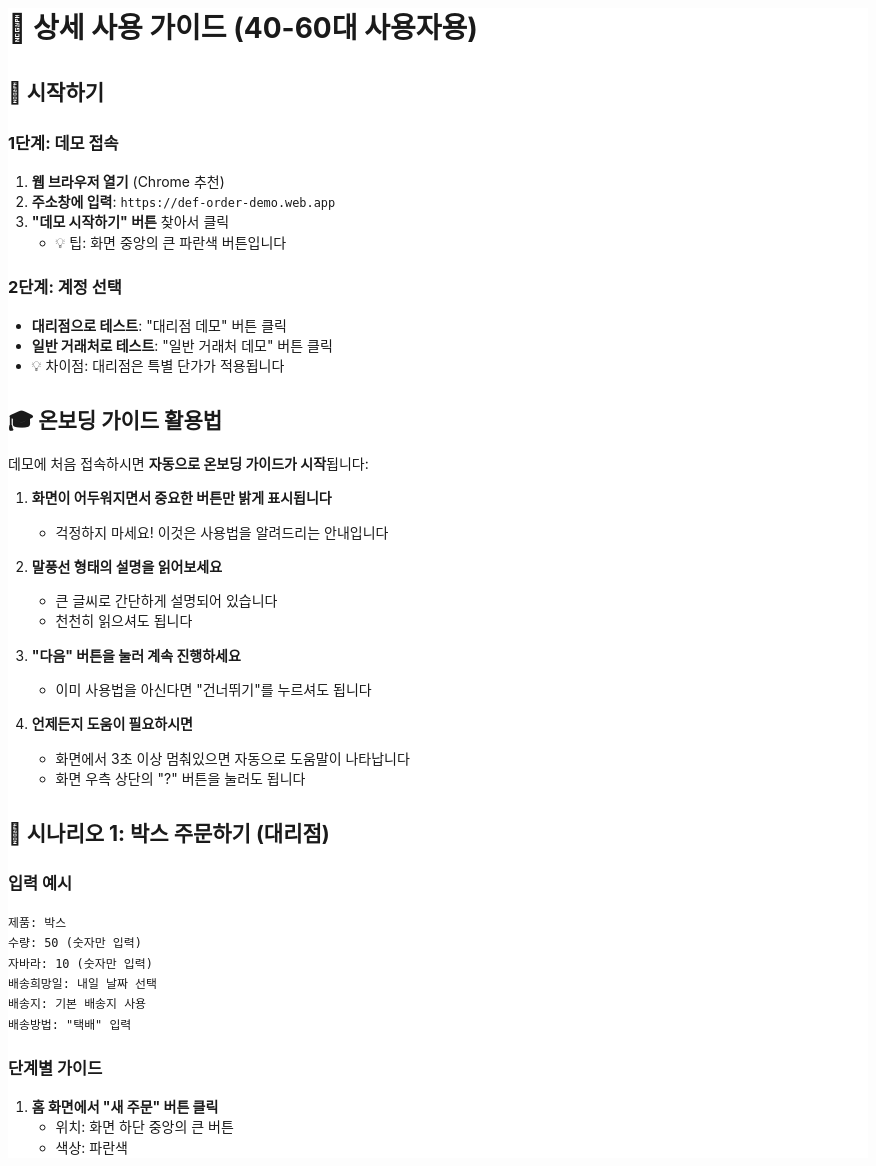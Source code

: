 # 📖 상세 사용 가이드 (40-60대 사용자용)

## 🚀 시작하기

### 1단계: 데모 접속
1. **웹 브라우저 열기** (Chrome 추천)
2. **주소창에 입력**: `https://def-order-demo.web.app`
3. **"데모 시작하기" 버튼** 찾아서 클릭
   - 💡 팁: 화면 중앙의 큰 파란색 버튼입니다

### 2단계: 계정 선택
- **대리점으로 테스트**: "대리점 데모" 버튼 클릭
- **일반 거래처로 테스트**: "일반 거래처 데모" 버튼 클릭
- 💡 차이점: 대리점은 특별 단가가 적용됩니다

## 🎓 온보딩 가이드 활용법

데모에 처음 접속하시면 **자동으로 온보딩 가이드가 시작**됩니다:

1. **화면이 어두워지면서 중요한 버튼만 밝게 표시됩니다**
   - 걱정하지 마세요! 이것은 사용법을 알려드리는 안내입니다

2. **말풍선 형태의 설명을 읽어보세요**
   - 큰 글씨로 간단하게 설명되어 있습니다
   - 천천히 읽으셔도 됩니다

3. **"다음" 버튼을 눌러 계속 진행하세요**
   - 이미 사용법을 아신다면 "건너뛰기"를 누르셔도 됩니다

4. **언제든지 도움이 필요하시면**
   - 화면에서 3초 이상 멈춰있으면 자동으로 도움말이 나타납니다
   - 화면 우측 상단의 "?" 버튼을 눌러도 됩니다

## 📝 시나리오 1: 박스 주문하기 (대리점)

### 입력 예시
```
제품: 박스
수량: 50 (숫자만 입력)
자바라: 10 (숫자만 입력)
배송희망일: 내일 날짜 선택
배송지: 기본 배송지 사용
배송방법: "택배" 입력
```

### 단계별 가이드
1. **홈 화면에서 "새 주문" 버튼 클릭**
   - 위치: 화면 하단 중앙의 큰 버튼
   - 색상: 파란색
